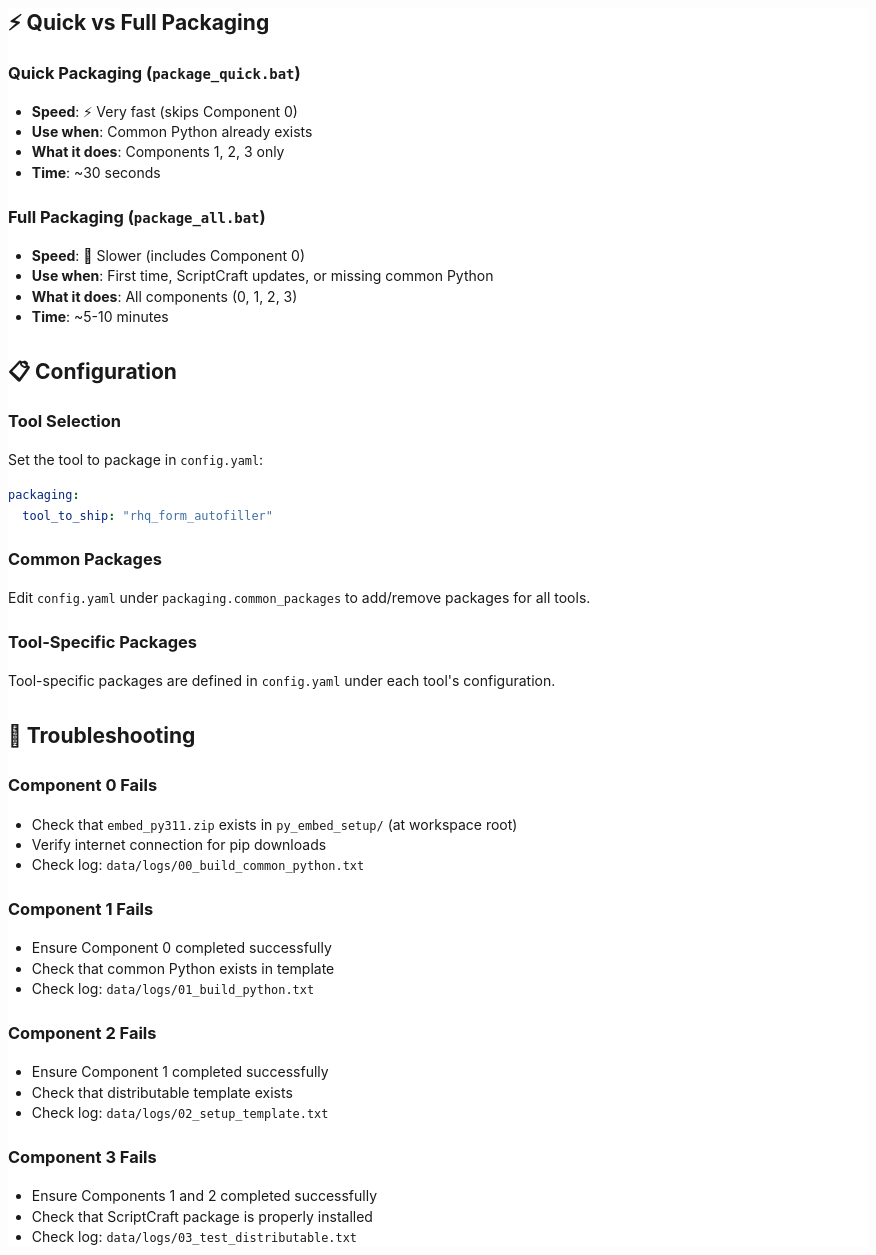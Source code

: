 ## ⚡ Quick vs Full Packaging

### Quick Packaging (`package_quick.bat`)
- **Speed**: ⚡ Very fast (skips Component 0)
- **Use when**: Common Python already exists
- **What it does**: Components 1, 2, 3 only
- **Time**: ~30 seconds

### Full Packaging (`package_all.bat`)
- **Speed**: 🐌 Slower (includes Component 0)
- **Use when**: First time, ScriptCraft updates, or missing common Python
- **What it does**: All components (0, 1, 2, 3)
- **Time**: ~5-10 minutes

## 📋 Configuration

### Tool Selection
Set the tool to package in `config.yaml`:
```yaml
packaging:
  tool_to_ship: "rhq_form_autofiller"
```

### Common Packages
Edit `config.yaml` under `packaging.common_packages` to add/remove packages for all tools.

### Tool-Specific Packages
Tool-specific packages are defined in `config.yaml` under each tool's configuration.

## 🐛 Troubleshooting

### Component 0 Fails
- Check that `embed_py311.zip` exists in `py_embed_setup/` (at workspace root)
- Verify internet connection for pip downloads
- Check log: `data/logs/00_build_common_python.txt`

### Component 1 Fails
- Ensure Component 0 completed successfully
- Check that common Python exists in template
- Check log: `data/logs/01_build_python.txt`

### Component 2 Fails
- Ensure Component 1 completed successfully
- Check that distributable template exists
- Check log: `data/logs/02_setup_template.txt`

### Component 3 Fails
- Ensure Components 1 and 2 completed successfully
- Check that ScriptCraft package is properly installed
- Check log: `data/logs/03_test_distributable.txt`
